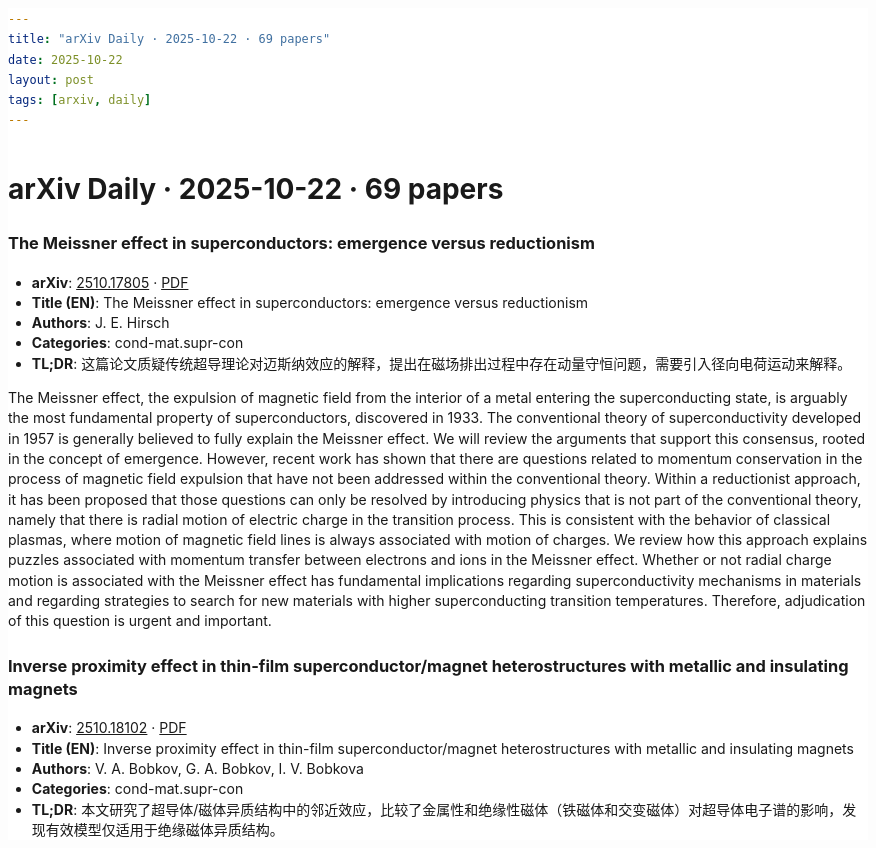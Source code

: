 ```yaml
---
title: "arXiv Daily · 2025-10-22 · 69 papers"
date: 2025-10-22
layout: post
tags: [arxiv, daily]
---
```


# arXiv Daily · 2025-10-22 · 69 papers

### The Meissner effect in superconductors: emergence versus reductionism
- **arXiv**: [2510.17805](https://arxiv.org/abs/2510.17805)  ·  [PDF](https://arxiv.org/pdf/2510.17805.pdf)
- **Title (EN)**: The Meissner effect in superconductors: emergence versus reductionism
- **Authors**: J. E. Hirsch
- **Categories**: cond-mat.supr-con
- **TL;DR**: 这篇论文质疑传统超导理论对迈斯纳效应的解释，提出在磁场排出过程中存在动量守恒问题，需要引入径向电荷运动来解释。

The Meissner effect, the expulsion of magnetic field from the interior of a
metal entering the superconducting state, is arguably the most fundamental
property of superconductors, discovered in 1933. The conventional theory of
superconductivity developed in 1957 is generally believed to fully explain the
Meissner effect. We will review the arguments that support this consensus,
rooted in the concept of emergence. However, recent work has shown that there
are questions related to momentum conservation in the process of magnetic field
expulsion that have not been addressed within the conventional theory. Within a
reductionist approach, it has been proposed that those questions can only be
resolved by introducing physics that is not part of the conventional theory,
namely that there is radial motion of electric charge in the transition
process. This is consistent with the behavior of classical plasmas, where
motion of magnetic field lines is always associated with motion of charges. We
review how this approach explains puzzles associated with momentum transfer
between electrons and ions in the Meissner effect. Whether or not radial charge
motion is associated with the Meissner effect has fundamental implications
regarding superconductivity mechanisms in materials and regarding strategies to
search for new materials with higher superconducting transition temperatures.
Therefore, adjudication of this question is urgent and important.

### Inverse proximity effect in thin-film superconductor/magnet heterostructures with metallic and insulating magnets
- **arXiv**: [2510.18102](https://arxiv.org/abs/2510.18102)  ·  [PDF](https://arxiv.org/pdf/2510.18102.pdf)
- **Title (EN)**: Inverse proximity effect in thin-film superconductor/magnet heterostructures with metallic and insulating magnets
- **Authors**: V. A. Bobkov, G. A. Bobkov, I. V. Bobkova
- **Categories**: cond-mat.supr-con
- **TL;DR**: 本文研究了超导体/磁体异质结构中的邻近效应，比较了金属性和绝缘性磁体（铁磁体和交变磁体）对超导体电子谱的影响，发现有效模型仅适用于绝缘磁体异质结构。
